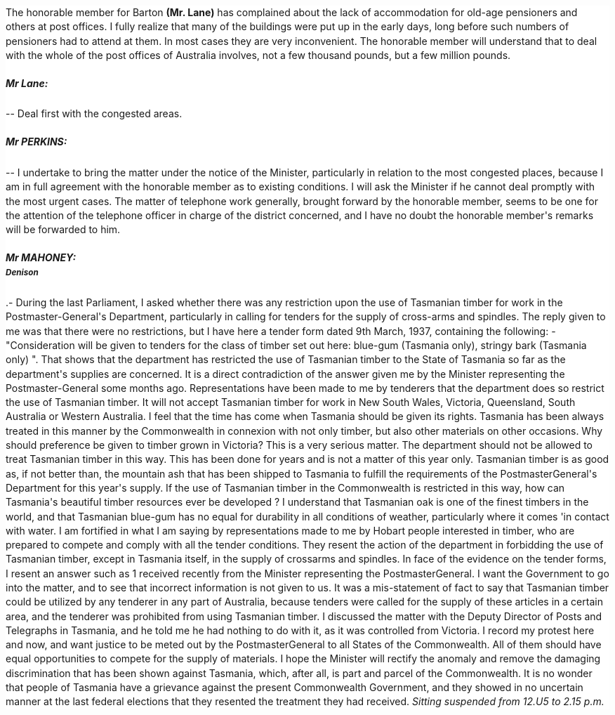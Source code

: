 The honorable member for Barton  **(Mr. Lane)**  has complained about the lack of accommodation for old-age pensioners and others at post offices. I fully realize that many of the buildings were put up in the early days, long before such numbers of pensioners had to attend at them. In most cases they are very inconvenient. The honorable member will understand that to deal with the whole of the post offices of Australia involves, not a few thousand pounds, but a few million pounds. 

##### Mr Lane:

--  Deal first with the congested areas. 

##### Mr PERKINS:

-- I undertake to bring the matter under the notice of the Minister, particularly in relation to the most congested places, because I am in full agreement with the honorable member as to existing conditions. I will ask the Minister if he cannot deal promptly with the most urgent cases. The matter of telephone work generally, brought forward by the honorable member, seems to be one for the attention of the telephone officer in charge of the district concerned, and I have no doubt the honorable member's remarks will be forwarded to him. 

##### Mr MAHONEY:<br><small class="text-muted">Denison</small>

.- During the last Parliament, I asked whether there was any restriction upon the use of Tasmanian timber for work in the Postmaster-General's Department, particularly in calling for tenders for the supply of cross-arms and spindles. The reply given to me was that there were no restrictions, but I have here a tender form dated 9th March, 1937, containing the following: - "Consideration will be given to tenders for the class of timber set out here: blue-gum (Tasmania only), stringy bark (Tasmania only) ". That shows that the department has restricted the use of Tasmanian timber to the State of Tasmania so far as the department's supplies are concerned. It is a direct contradiction of the answer given me by the Minister representing the Postmaster-General some months ago. Representations have been made to me by tenderers that the department does so restrict the use of Tasmanian timber. It will not accept Tasmanian timber for work in New South Wales, Victoria, Queensland, South Australia or Western Australia. I feel that the time has come when Tasmania should be given its rights. Tasmania has been always treated in this manner by the Commonwealth in connexion with not only timber, but also other materials on other occasions. Why should preference be given to timber grown in Victoria? This is a very serious matter. The department should not be allowed to treat Tasmanian timber in this way. This has been done for years and is not a matter of this year only. Tasmanian timber is as good as, if not better than, the mountain ash that has been shipped to Tasmania to fulfill the requirements of the PostmasterGeneral's Department for this year's supply. If the use of Tasmanian timber in the Commonwealth is restricted in this  way, how can Tasmania's beautiful timber resources ever be developed ? I understand that Tasmanian oak is one of the finest timbers in the world, and that Tasmanian blue-gum has no equal for durability in all conditions of weather, particularly where it comes 'in contact with water. I am fortified in what I am saying by representations made to me by Hobart people interested in timber, who are prepared to compete and comply with all the tender conditions. They resent the action of the department in forbidding the use of Tasmanian timber, except in Tasmania itself, in the supply of crossarms and spindles. In face of the evidence on the tender forms, I resent an answer such as 1 received recently from the Minister representing the PostmasterGeneral. I want the Government to go into the matter, and to see that incorrect information is not given to us. It was a mis-statement of fact to say that Tasmanian timber could be utilized by any tenderer in any part of Australia, because tenders were called for the supply of these articles in a certain area, and the tenderer was prohibited from using Tasmanian timber. I discussed the matter with the  Deputy  Director of Posts and Telegraphs in Tasmania, and he told me he had nothing to do with it, as it was controlled from Victoria. I record my protest here and now, and want justice to be meted out by the PostmasterGeneral to all States of the Commonwealth. All of them should have equal opportunities to compete for the supply of materials. I hope the Minister will rectify the anomaly and remove the damaging discrimination that has been shown against Tasmania, which, after all, is part and parcel of the Commonwealth. It  is no wonder that people of Tasmania have a grievance against the present Commonwealth Government, and they showed in no uncertain manner at the last federal elections that they resented the treatment they had received.  *Sitting suspended from 12.U5 to 2.15 p.m.* 
